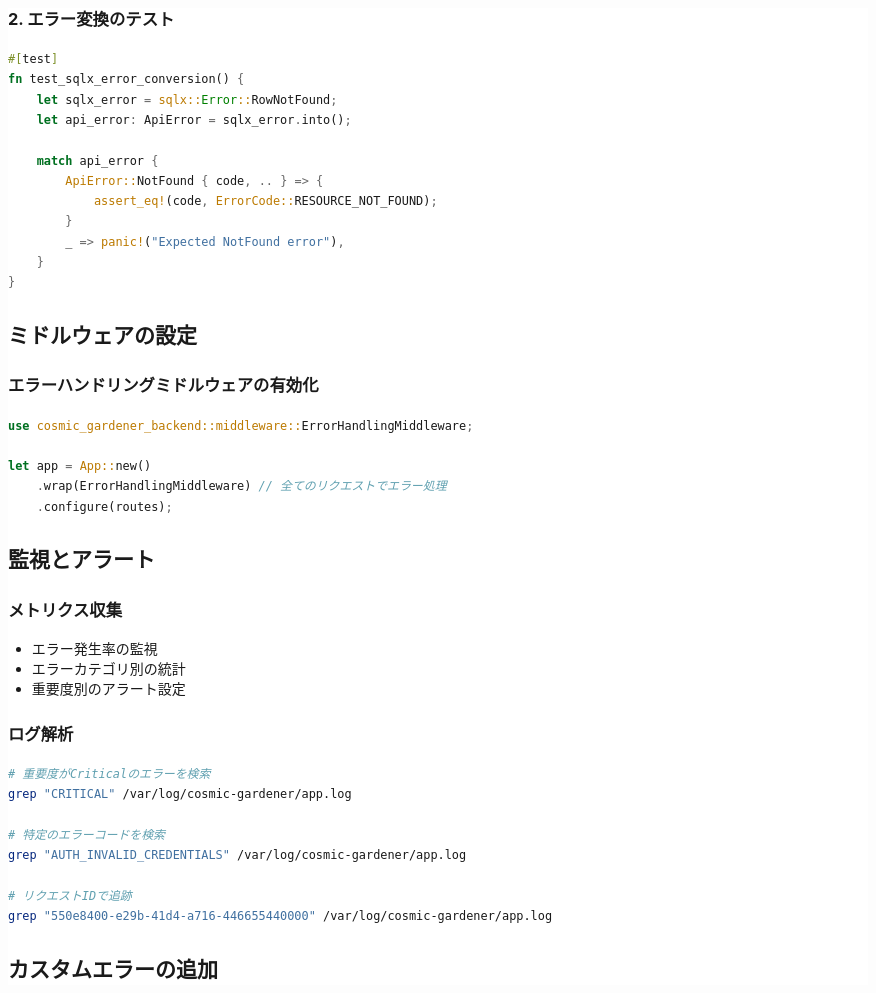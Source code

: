 ### 2. エラー変換のテスト

```rust
#[test]
fn test_sqlx_error_conversion() {
    let sqlx_error = sqlx::Error::RowNotFound;
    let api_error: ApiError = sqlx_error.into();
    
    match api_error {
        ApiError::NotFound { code, .. } => {
            assert_eq!(code, ErrorCode::RESOURCE_NOT_FOUND);
        }
        _ => panic!("Expected NotFound error"),
    }
}
```

## ミドルウェアの設定

### エラーハンドリングミドルウェアの有効化

```rust
use cosmic_gardener_backend::middleware::ErrorHandlingMiddleware;

let app = App::new()
    .wrap(ErrorHandlingMiddleware) // 全てのリクエストでエラー処理
    .configure(routes);
```

## 監視とアラート

### メトリクス収集

- エラー発生率の監視
- エラーカテゴリ別の統計
- 重要度別のアラート設定

### ログ解析

```bash
# 重要度がCriticalのエラーを検索
grep "CRITICAL" /var/log/cosmic-gardener/app.log

# 特定のエラーコードを検索
grep "AUTH_INVALID_CREDENTIALS" /var/log/cosmic-gardener/app.log

# リクエストIDで追跡
grep "550e8400-e29b-41d4-a716-446655440000" /var/log/cosmic-gardener/app.log
```

## カスタムエラーの追加
